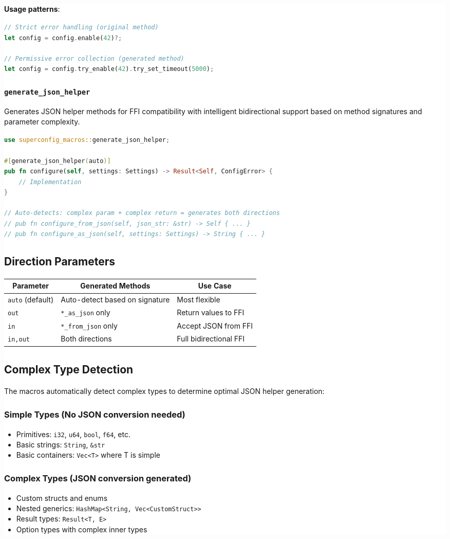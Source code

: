 
**Usage patterns**:

```rust
// Strict error handling (original method)
let config = config.enable(42)?;

// Permissive error collection (generated method)
let config = config.try_enable(42).try_set_timeout(5000);
```

### `generate_json_helper`

Generates JSON helper methods for FFI compatibility with intelligent bidirectional support based on method signatures and parameter complexity.

```rust
use superconfig_macros::generate_json_helper;

#[generate_json_helper(auto)]
pub fn configure(self, settings: Settings) -> Result<Self, ConfigError> {
    // Implementation
}

// Auto-detects: complex param + complex return = generates both directions
// pub fn configure_from_json(self, json_str: &str) -> Self { ... }
// pub fn configure_as_json(self, settings: Settings) -> String { ... }
```

## Direction Parameters

| Parameter        | Generated Methods              | Use Case               |
| ---------------- | ------------------------------ | ---------------------- |
| `auto` (default) | Auto-detect based on signature | Most flexible          |
| `out`            | `*_as_json` only               | Return values to FFI   |
| `in`             | `*_from_json` only             | Accept JSON from FFI   |
| `in,out`         | Both directions                | Full bidirectional FFI |

## Complex Type Detection

The macros automatically detect complex types to determine optimal JSON helper generation:

### Simple Types (No JSON conversion needed)

- Primitives: `i32`, `u64`, `bool`, `f64`, etc.
- Basic strings: `String`, `&str`
- Basic containers: `Vec<T>` where T is simple

### Complex Types (JSON conversion generated)

- Custom structs and enums
- Nested generics: `HashMap<String, Vec<CustomStruct>>`
- Result types: `Result<T, E>`
- Option types with complex inner types
